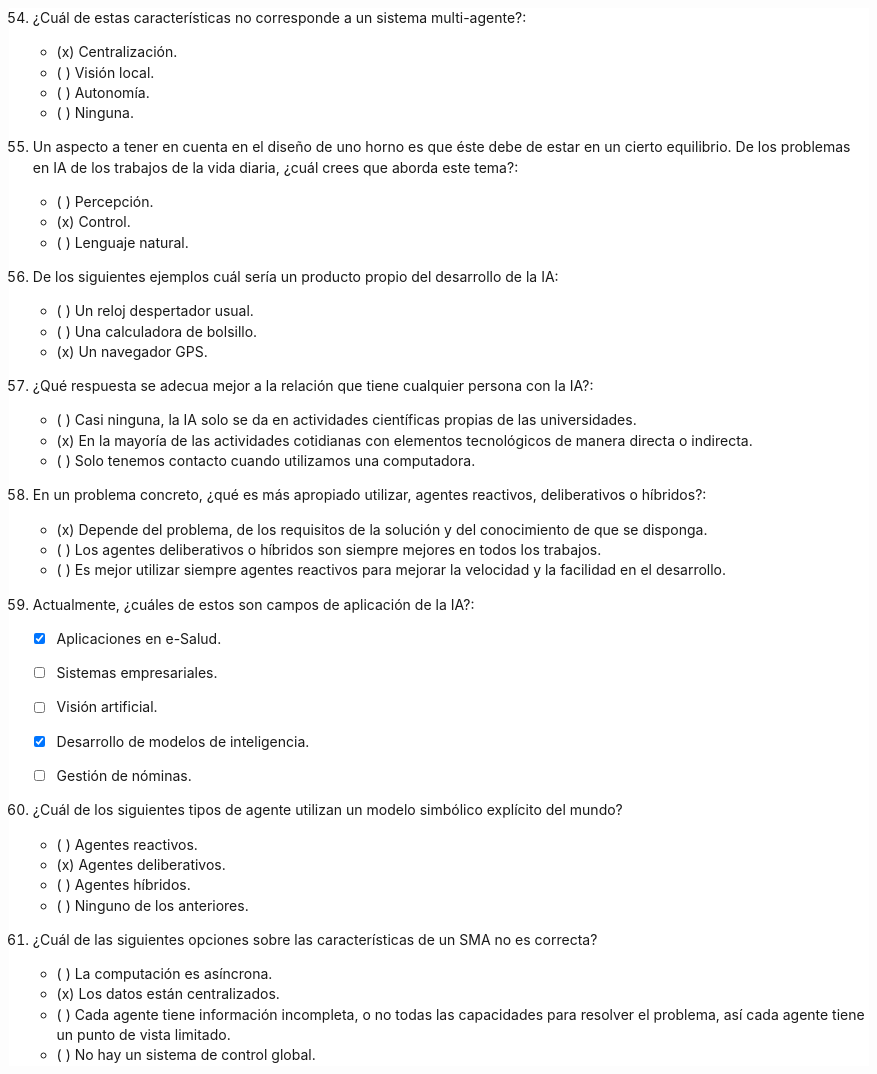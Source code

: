 
54. ¿Cuál de estas características no corresponde a un sistema multi-agente?:
    - (x) Centralización.
    - ( ) Visión local.
    - ( ) Autonomía.
    - ( ) Ninguna.



56. Un aspecto a tener en cuenta en el diseño de uno horno es que éste debe de estar en un cierto equilibrio. De los problemas en IA de los trabajos de la vida diaria, ¿cuál crees que aborda este tema?:
    - ( ) Percepción.
    - (x) Control.
    - ( ) Lenguaje natural.


57. De los siguientes ejemplos cuál sería un producto propio del desarrollo de la IA:
    - ( ) Un reloj despertador usual.
    - ( ) Una calculadora de bolsillo.
    - (x) Un navegador GPS.


58. ¿Qué respuesta se adecua mejor a la relación que tiene cualquier persona con la IA?:
    - ( ) Casi ninguna, la IA solo se da en actividades científicas propias de las universidades.
    - (x) En la mayoría de las actividades cotidianas con elementos tecnológicos de manera directa o indirecta.
    - ( ) Solo tenemos contacto cuando utilizamos una computadora.

60. En un problema concreto, ¿qué es más apropiado utilizar, agentes reactivos, deliberativos o híbridos?:
    - (x) Depende del problema, de los requisitos de la solución y del conocimiento de que se disponga.
    - ( ) Los agentes deliberativos o híbridos son siempre mejores en todos los trabajos.
    - ( ) Es mejor utilizar siempre agentes reactivos para mejorar la velocidad y la facilidad en el desarrollo.


62. Actualmente, ¿cuáles de estos son campos de aplicación de la IA?:
    - [x] Aplicaciones en e-Salud.
    - [ ] Sistemas empresariales.
    - [ ] Visión artificial.
    - [x] Desarrollo de modelos de inteligencia.
    - [ ] Gestión de nóminas.





5. ¿Cuál de los siguientes tipos de agente utilizan un modelo simbólico explícito del mundo?
    - ( ) Agentes reactivos.
    - (x) Agentes deliberativos.
    - ( ) Agentes híbridos.
    - ( ) Ninguno de los anteriores.

6. ¿Cuál de las siguientes opciones sobre las características de un SMA no es correcta?
    - ( ) La computación es asíncrona.
    - (x) Los datos están centralizados.
    - ( ) Cada agente tiene información incompleta, o no todas las capacidades para resolver el problema, así cada agente tiene un punto de vista limitado.
    - ( ) No hay un sistema de control global.

